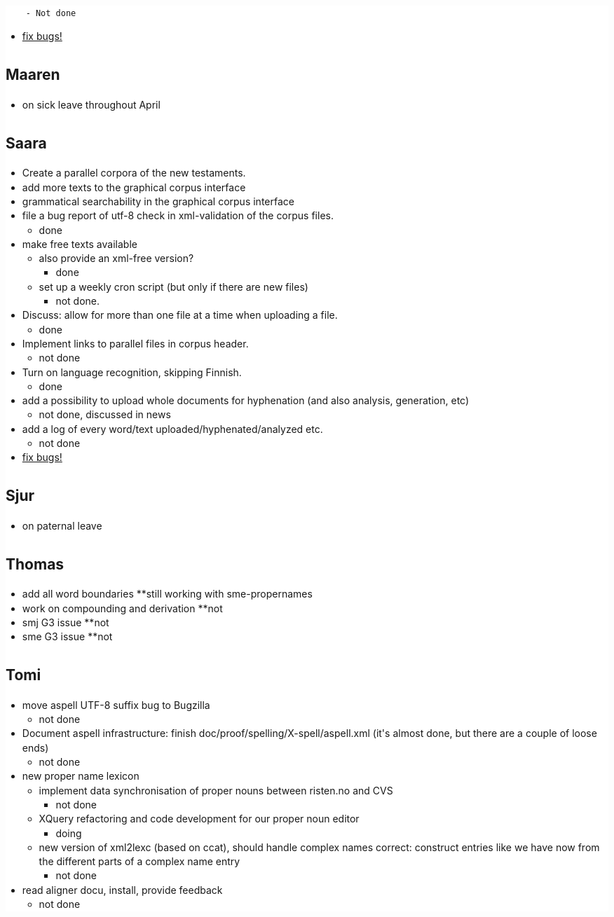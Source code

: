         - Not done
* [fix bugs!](http://giellatekno.uit.no/bugzilla)

##  Maaren
* on sick leave throughout April

##  Saara
* Create a parallel corpora of the new testaments.
* add more texts to the graphical corpus interface
* grammatical searchability in the graphical corpus interface
* file a bug report of utf-8 check in xml-validation of the corpus files.
    - done
* make free texts available
    - also provide an xml-free version?
        - done
    - set up a weekly cron script (but only if there are new files)
        - not done.
* Discuss: allow for more than one file at a time when uploading a file.
    - done
* Implement links to parallel files in corpus header.
    - not done
* Turn on language recognition, skipping Finnish.
    - done
* add a possibility to upload whole documents for hyphenation (and also
  analysis, generation, etc)
    - not done, discussed in news
* add a log of every word/text uploaded/hyphenated/analyzed etc.
    - not done
* [fix bugs!](http://giellatekno.uit.no/bugzilla)

##  Sjur
* on paternal leave

##  Thomas
* add all word boundaries
**still working with sme-propernames
* work on compounding and derivation
**not
* smj G3 issue
**not
* sme G3 issue
**not

##  Tomi
* move aspell UTF-8 suffix bug to Bugzilla
    - not done
* Document aspell infrastructure: finish doc/proof/spelling/X-spell/aspell.xml
  (it's almost done, but there are a couple of loose ends)
    - not done
* new proper name lexicon
    - implement data synchronisation of proper nouns between risten.no and CVS
        - not done
    - XQuery refactoring and code development for our proper noun editor
        - doing
    - new version of xml2lexc (based on ccat), should handle complex names correct:
   construct entries like we have now from the different parts of a complex name
   entry
        - not done
* read aligner docu, install, provide feedback
    - not done
